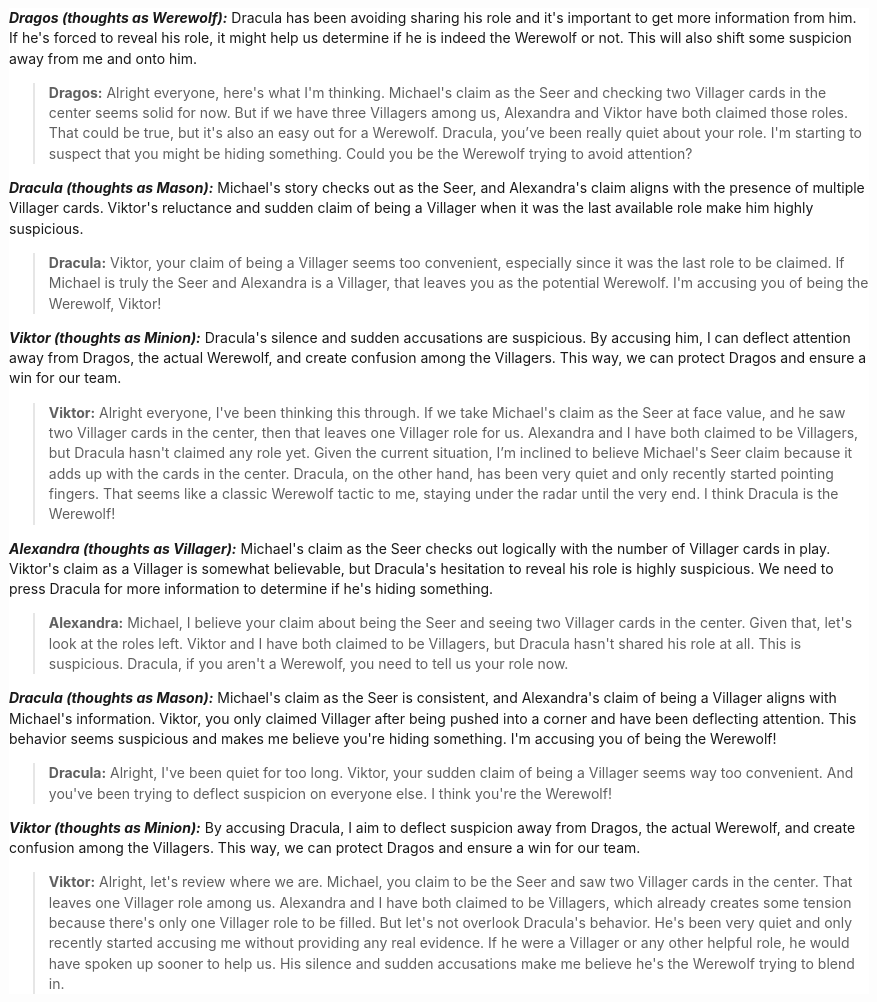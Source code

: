 
***Dragos (thoughts as Werewolf):*** Dracula has been avoiding sharing his role and it's important to get more information from him. If he's forced to reveal his role, it might help us determine if he is indeed the Werewolf or not. This will also shift some suspicion away from me and onto him.
> **Dragos:** Alright everyone, here's what I'm thinking. Michael's claim as the Seer and checking two Villager cards in the center seems solid for now. But if we have three Villagers among us, Alexandra and Viktor have both claimed those roles. That could be true, but it's also an easy out for a Werewolf. Dracula, you’ve been really quiet about your role. I'm starting to suspect that you might be hiding something. Could you be the Werewolf trying to avoid attention?


***Dracula (thoughts as Mason):*** Michael's story checks out as the Seer, and Alexandra's claim aligns with the presence of multiple Villager cards. Viktor's reluctance and sudden claim of being a Villager when it was the last available role make him highly suspicious.
> **Dracula:** Viktor, your claim of being a Villager seems too convenient, especially since it was the last role to be claimed. If Michael is truly the Seer and Alexandra is a Villager, that leaves you as the potential Werewolf. I'm accusing you of being the Werewolf, Viktor!


***Viktor (thoughts as Minion):*** Dracula's silence and sudden accusations are suspicious. By accusing him, I can deflect attention away from Dragos, the actual Werewolf, and create confusion among the Villagers. This way, we can protect Dragos and ensure a win for our team.
> **Viktor:** Alright everyone, I've been thinking this through. If we take Michael's claim as the Seer at face value, and he saw two Villager cards in the center, then that leaves one Villager role for us. Alexandra and I have both claimed to be Villagers, but Dracula hasn't claimed any role yet. Given the current situation, I’m inclined to believe Michael's Seer claim because it adds up with the cards in the center. Dracula, on the other hand, has been very quiet and only recently started pointing fingers. That seems like a classic Werewolf tactic to me, staying under the radar until the very end. I think Dracula is the Werewolf!


***Alexandra (thoughts as Villager):*** Michael's claim as the Seer checks out logically with the number of Villager cards in play. Viktor's claim as a Villager is somewhat believable, but Dracula's hesitation to reveal his role is highly suspicious. We need to press Dracula for more information to determine if he's hiding something.
> **Alexandra:** Michael, I believe your claim about being the Seer and seeing two Villager cards in the center. Given that, let's look at the roles left. Viktor and I have both claimed to be Villagers, but Dracula hasn't shared his role at all. This is suspicious. Dracula, if you aren't a Werewolf, you need to tell us your role now.


***Dracula (thoughts as Mason):*** Michael's claim as the Seer is consistent, and Alexandra's claim of being a Villager aligns with Michael's information. Viktor, you only claimed Villager after being pushed into a corner and have been deflecting attention. This behavior seems suspicious and makes me believe you're hiding something. I'm accusing you of being the Werewolf!
> **Dracula:** Alright, I've been quiet for too long. Viktor, your sudden claim of being a Villager seems way too convenient. And you've been trying to deflect suspicion on everyone else. I think you're the Werewolf!


***Viktor (thoughts as Minion):*** By accusing Dracula, I aim to deflect suspicion away from Dragos, the actual Werewolf, and create confusion among the Villagers. This way, we can protect Dragos and ensure a win for our team.
> **Viktor:** Alright, let's review where we are. Michael, you claim to be the Seer and saw two Villager cards in the center. That leaves one Villager role among us. Alexandra and I have both claimed to be Villagers, which already creates some tension because there's only one Villager role to be filled. But let's not overlook Dracula's behavior. He's been very quiet and only recently started accusing me without providing any real evidence. If he were a Villager or any other helpful role, he would have spoken up sooner to help us. His silence and sudden accusations make me believe he's the Werewolf trying to blend in.
